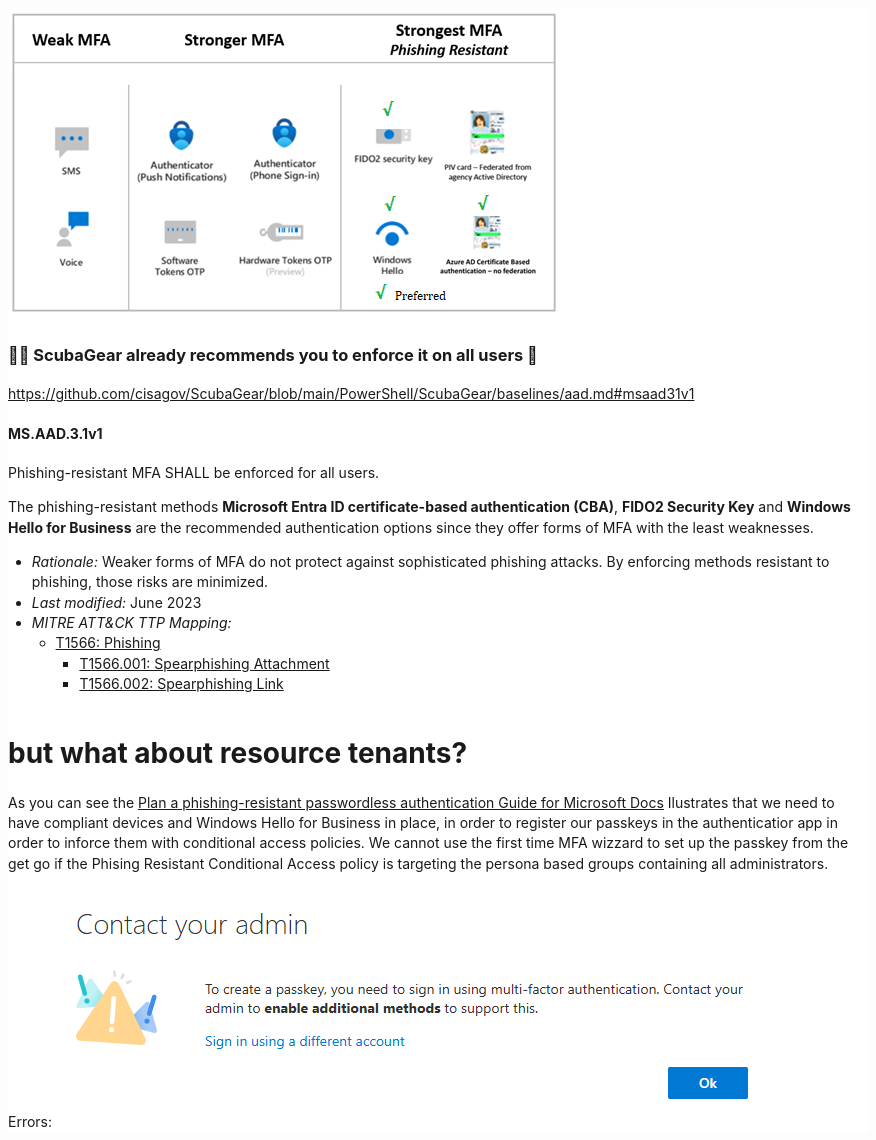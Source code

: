 ![MFA Options](/assets/img/SecuringAdminAccess/mfa-options.png)

### 🧙‍♂️ ScubaGear already recommends you to enforce it on all users 🔮

https://github.com/cisagov/ScubaGear/blob/main/PowerShell/ScubaGear/baselines/aad.md#msaad31v1

#### MS.AAD.3.1v1
Phishing-resistant MFA SHALL be enforced for all users.

The phishing-resistant methods **Microsoft Entra ID certificate-based authentication (CBA)**, **FIDO2 Security Key** and **Windows Hello for Business** are the recommended authentication options since they offer forms of MFA with the least weaknesses.



- _Rationale:_ Weaker forms of MFA do not protect against sophisticated phishing attacks. By enforcing methods resistant to phishing, those risks are minimized.
- _Last modified:_ June 2023
- _MITRE ATT&CK TTP Mapping:_
  - [T1566: Phishing](https://attack.mitre.org/techniques/T1566/)
    - [T1566.001: Spearphishing Attachment](https://attack.mitre.org/techniques/T1566/001/)
    - [T1566.002: Spearphishing Link](https://attack.mitre.org/techniques/T1566/002/)

# but what about resource tenants?

As you can see the [Plan a phishing-resistant passwordless authentication Guide for Microsoft Docs](https://learn.microsoft.com/en-us/entra/identity/authentication/how-to-deploy-phishing-resistant-passwordless-authentication#onboarding-step-1-identity-verification) Ilustrates that we need to have compliant devices and Windows Hello for Business in place, in order to register our passkeys in the authenticatior app in order to inforce them with conditional access policies.
We cannot use the first time MFA wizzard to set up the passkey from the get go if the Phising Resistant Conditional Access policy is targeting the persona based groups containing all administrators.

Errors:
![alt text](/assets/img/SecuringAdminAccess/image-2.png)